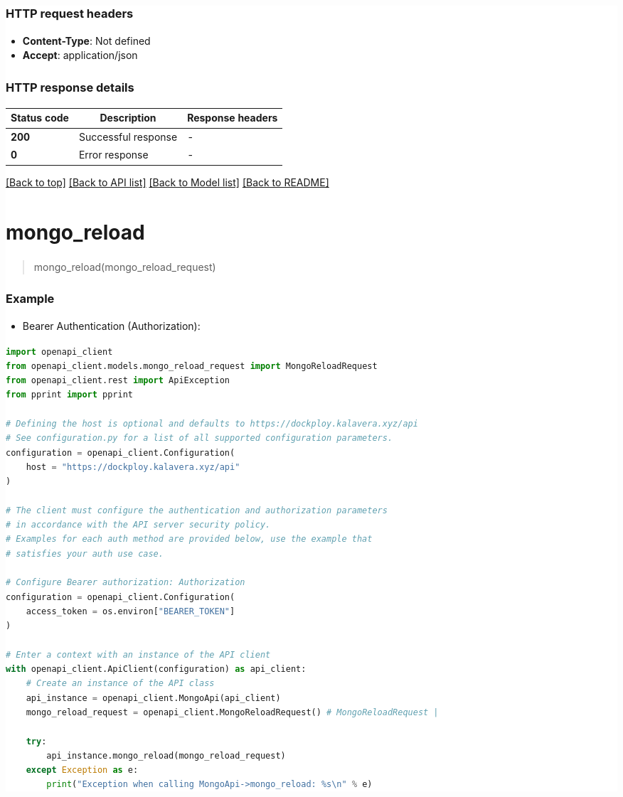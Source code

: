 ### HTTP request headers

 - **Content-Type**: Not defined
 - **Accept**: application/json

### HTTP response details

| Status code | Description | Response headers |
|-------------|-------------|------------------|
**200** | Successful response |  -  |
**0** | Error response |  -  |

[[Back to top]](#) [[Back to API list]](../README.md#documentation-for-api-endpoints) [[Back to Model list]](../README.md#documentation-for-models) [[Back to README]](../README.md)

# **mongo_reload**
> mongo_reload(mongo_reload_request)



### Example

* Bearer Authentication (Authorization):

```python
import openapi_client
from openapi_client.models.mongo_reload_request import MongoReloadRequest
from openapi_client.rest import ApiException
from pprint import pprint

# Defining the host is optional and defaults to https://dockploy.kalavera.xyz/api
# See configuration.py for a list of all supported configuration parameters.
configuration = openapi_client.Configuration(
    host = "https://dockploy.kalavera.xyz/api"
)

# The client must configure the authentication and authorization parameters
# in accordance with the API server security policy.
# Examples for each auth method are provided below, use the example that
# satisfies your auth use case.

# Configure Bearer authorization: Authorization
configuration = openapi_client.Configuration(
    access_token = os.environ["BEARER_TOKEN"]
)

# Enter a context with an instance of the API client
with openapi_client.ApiClient(configuration) as api_client:
    # Create an instance of the API class
    api_instance = openapi_client.MongoApi(api_client)
    mongo_reload_request = openapi_client.MongoReloadRequest() # MongoReloadRequest | 

    try:
        api_instance.mongo_reload(mongo_reload_request)
    except Exception as e:
        print("Exception when calling MongoApi->mongo_reload: %s\n" % e)
```

